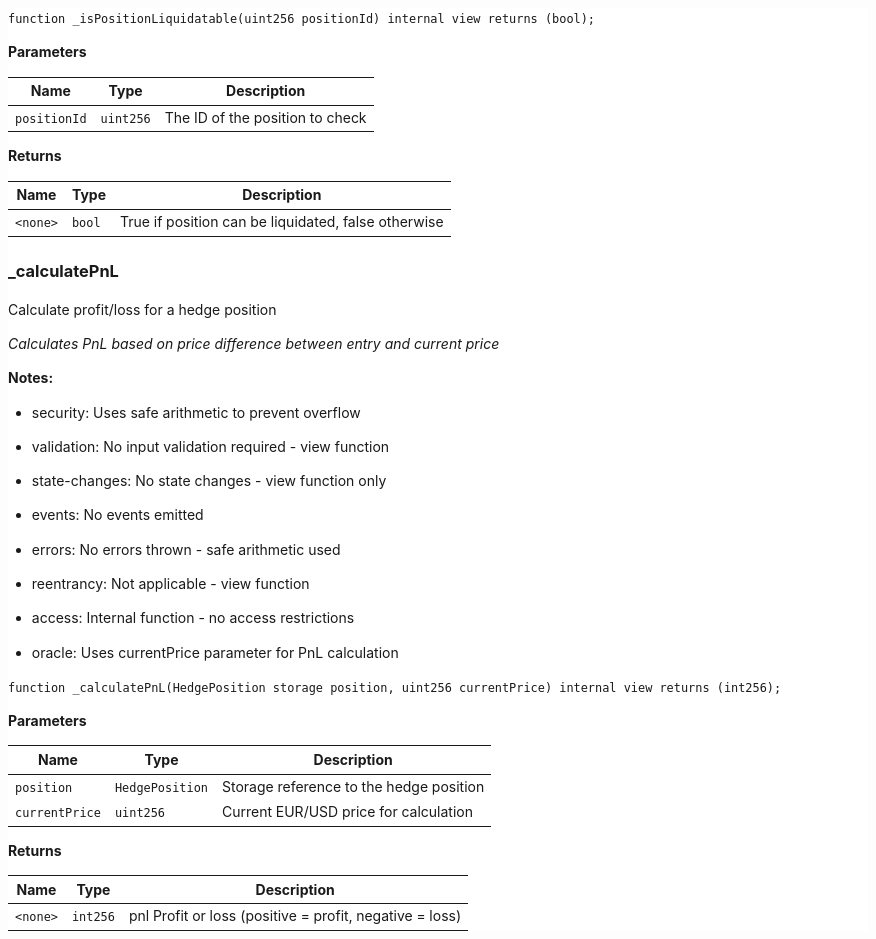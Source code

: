 
```solidity
function _isPositionLiquidatable(uint256 positionId) internal view returns (bool);
```
**Parameters**

|Name|Type|Description|
|----|----|-----------|
|`positionId`|`uint256`|The ID of the position to check|

**Returns**

|Name|Type|Description|
|----|----|-----------|
|`<none>`|`bool`|True if position can be liquidated, false otherwise|


### _calculatePnL

Calculate profit/loss for a hedge position

*Calculates PnL based on price difference between entry and current price*

**Notes:**
- security: Uses safe arithmetic to prevent overflow

- validation: No input validation required - view function

- state-changes: No state changes - view function only

- events: No events emitted

- errors: No errors thrown - safe arithmetic used

- reentrancy: Not applicable - view function

- access: Internal function - no access restrictions

- oracle: Uses currentPrice parameter for PnL calculation


```solidity
function _calculatePnL(HedgePosition storage position, uint256 currentPrice) internal view returns (int256);
```
**Parameters**

|Name|Type|Description|
|----|----|-----------|
|`position`|`HedgePosition`|Storage reference to the hedge position|
|`currentPrice`|`uint256`|Current EUR/USD price for calculation|

**Returns**

|Name|Type|Description|
|----|----|-----------|
|`<none>`|`int256`|pnl Profit or loss (positive = profit, negative = loss)|

